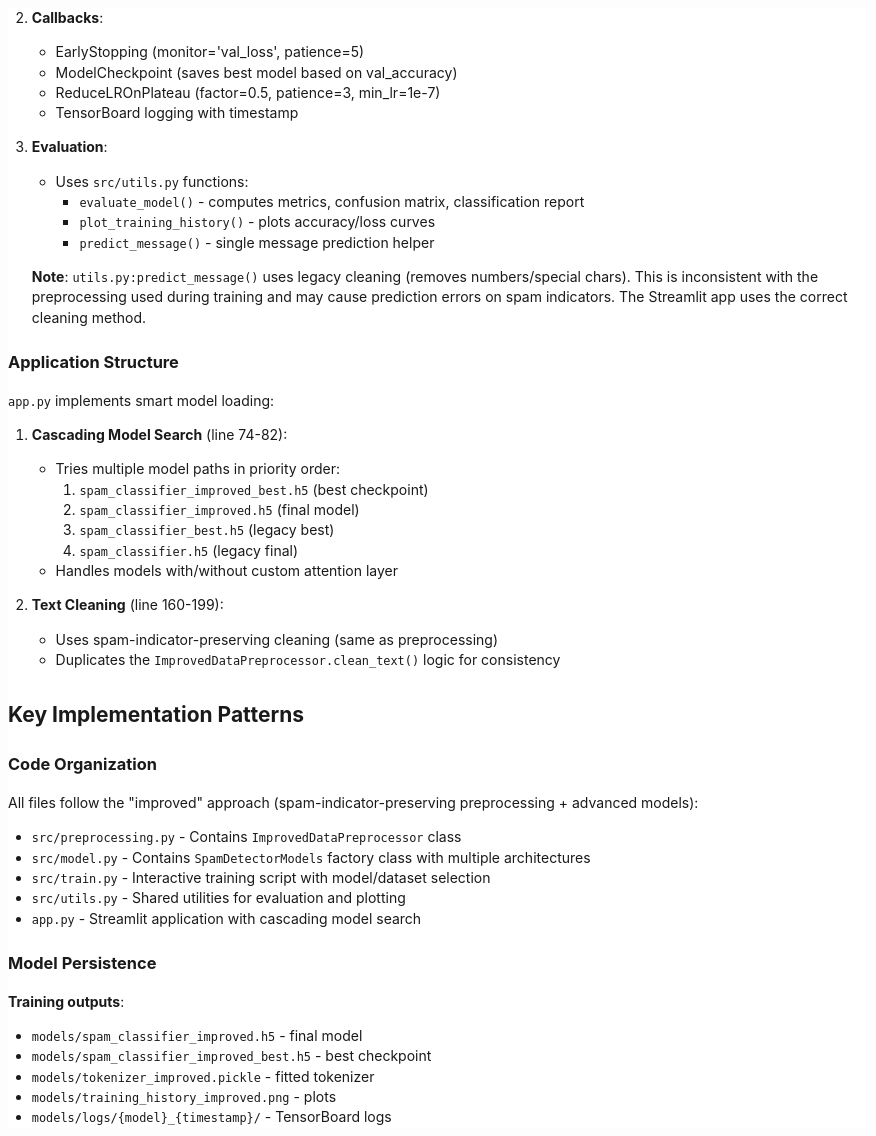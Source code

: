 2. **Callbacks**:
   - EarlyStopping (monitor='val_loss', patience=5)
   - ModelCheckpoint (saves best model based on val_accuracy)
   - ReduceLROnPlateau (factor=0.5, patience=3, min_lr=1e-7)
   - TensorBoard logging with timestamp

3. **Evaluation**:
   - Uses `src/utils.py` functions:
     - `evaluate_model()` - computes metrics, confusion matrix, classification report
     - `plot_training_history()` - plots accuracy/loss curves
     - `predict_message()` - single message prediction helper

   **Note**: `utils.py:predict_message()` uses legacy cleaning (removes numbers/special chars). This is inconsistent with the preprocessing used during training and may cause prediction errors on spam indicators. The Streamlit app uses the correct cleaning method.

### Application Structure

`app.py` implements smart model loading:

1. **Cascading Model Search** (line 74-82):
   - Tries multiple model paths in priority order:
     1. `spam_classifier_improved_best.h5` (best checkpoint)
     2. `spam_classifier_improved.h5` (final model)
     3. `spam_classifier_best.h5` (legacy best)
     4. `spam_classifier.h5` (legacy final)
   - Handles models with/without custom attention layer

2. **Text Cleaning** (line 160-199):
   - Uses spam-indicator-preserving cleaning (same as preprocessing)
   - Duplicates the `ImprovedDataPreprocessor.clean_text()` logic for consistency

## Key Implementation Patterns

### Code Organization

All files follow the "improved" approach (spam-indicator-preserving preprocessing + advanced models):
- `src/preprocessing.py` - Contains `ImprovedDataPreprocessor` class
- `src/model.py` - Contains `SpamDetectorModels` factory class with multiple architectures
- `src/train.py` - Interactive training script with model/dataset selection
- `src/utils.py` - Shared utilities for evaluation and plotting
- `app.py` - Streamlit application with cascading model search

### Model Persistence

**Training outputs**:
- `models/spam_classifier_improved.h5` - final model
- `models/spam_classifier_improved_best.h5` - best checkpoint
- `models/tokenizer_improved.pickle` - fitted tokenizer
- `models/training_history_improved.png` - plots
- `models/logs/{model}_{timestamp}/` - TensorBoard logs
